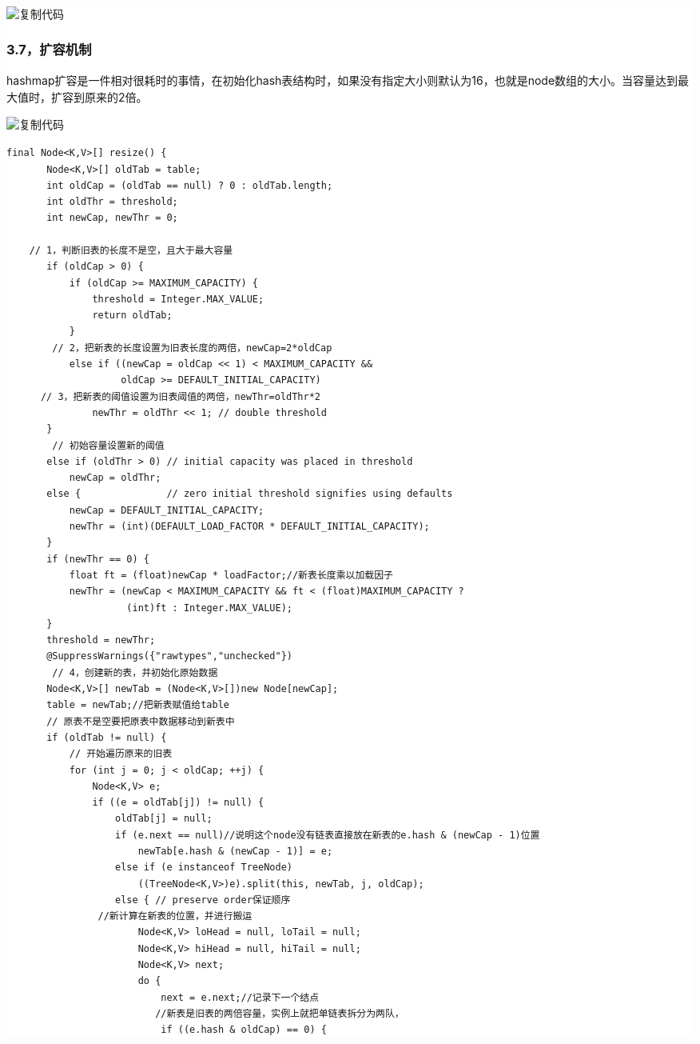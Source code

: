 ![复制代码](https://common.cnblogs.com/images/copycode.gif)

### 3.7，扩容机制

 hashmap扩容是一件相对很耗时的事情，在初始化hash表结构时，如果没有指定大小则默认为16，也就是node数组的大小。当容量达到最大值时，扩容到原来的2倍。

![复制代码](https://common.cnblogs.com/images/copycode.gif)

```
final Node<K,V>[] resize() {  
       Node<K,V>[] oldTab = table;  
       int oldCap = (oldTab == null) ? 0 : oldTab.length;  
       int oldThr = threshold;  
       int newCap, newThr = 0;  
      
    // 1，判断旧表的长度不是空，且大于最大容量
       if (oldCap > 0) {  
           if (oldCap >= MAXIMUM_CAPACITY) {  
               threshold = Integer.MAX_VALUE;  
               return oldTab;  
           }  
        // 2，把新表的长度设置为旧表长度的两倍，newCap=2*oldCap 
           else if ((newCap = oldCap << 1) < MAXIMUM_CAPACITY &&  
                    oldCap >= DEFAULT_INITIAL_CAPACITY)  
      // 3，把新表的阈值设置为旧表阈值的两倍，newThr=oldThr*2  
               newThr = oldThr << 1; // double threshold  
       }  
        // 初始容量设置新的阈值
       else if (oldThr > 0) // initial capacity was placed in threshold  
           newCap = oldThr;  
       else {               // zero initial threshold signifies using defaults  
           newCap = DEFAULT_INITIAL_CAPACITY;  
           newThr = (int)(DEFAULT_LOAD_FACTOR * DEFAULT_INITIAL_CAPACITY);  
       }      
       if (newThr == 0) {  
           float ft = (float)newCap * loadFactor;//新表长度乘以加载因子  
           newThr = (newCap < MAXIMUM_CAPACITY && ft < (float)MAXIMUM_CAPACITY ?  
                     (int)ft : Integer.MAX_VALUE);  
       }  
       threshold = newThr;  
       @SuppressWarnings({"rawtypes","unchecked"})  
        // 4，创建新的表，并初始化原始数据  
       Node<K,V>[] newTab = (Node<K,V>[])new Node[newCap];  
       table = newTab;//把新表赋值给table  
       // 原表不是空要把原表中数据移动到新表中   
       if (oldTab != null) {   
           // 开始遍历原来的旧表        
           for (int j = 0; j < oldCap; ++j) {  
               Node<K,V> e;  
               if ((e = oldTab[j]) != null) {  
                   oldTab[j] = null;  
                   if (e.next == null)//说明这个node没有链表直接放在新表的e.hash & (newCap - 1)位置  
                       newTab[e.hash & (newCap - 1)] = e;  
                   else if (e instanceof TreeNode)  
                       ((TreeNode<K,V>)e).split(this, newTab, j, oldCap);  
                   else { // preserve order保证顺序  
                //新计算在新表的位置，并进行搬运  
                       Node<K,V> loHead = null, loTail = null;  
                       Node<K,V> hiHead = null, hiTail = null;  
                       Node<K,V> next;  
                       do {  
                           next = e.next;//记录下一个结点  
                          //新表是旧表的两倍容量，实例上就把单链表拆分为两队，    
                           if ((e.hash & oldCap) == 0) {  
```